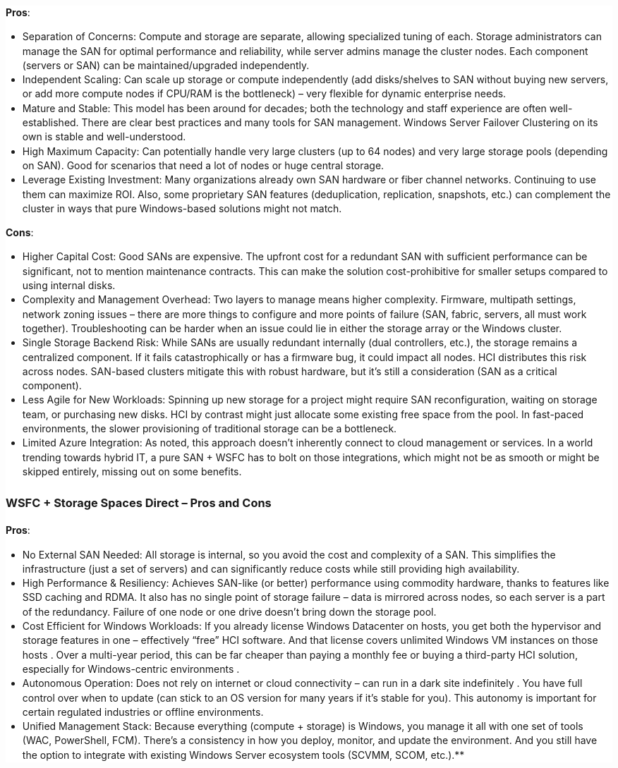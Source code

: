 **Pros**:

- Separation of Concerns: Compute and storage are separate, allowing specialized tuning of each. Storage administrators can manage the SAN for optimal performance and reliability, while server admins manage the cluster nodes. Each component (servers or SAN) can be maintained/upgraded independently.
- Independent Scaling: Can scale up storage or compute independently (add disks/shelves to SAN without buying new servers, or add more compute nodes if CPU/RAM is the bottleneck) – very flexible for dynamic enterprise needs.
- Mature and Stable: This model has been around for decades; both the technology and staff experience are often well-established. There are clear best practices and many tools for SAN management. Windows Server Failover Clustering on its own is stable and well-understood.
- High Maximum Capacity: Can potentially handle very large clusters (up to 64 nodes) and very large storage pools (depending on SAN). Good for scenarios that need a lot of nodes or huge central storage.
- Leverage Existing Investment: Many organizations already own SAN hardware or fiber channel networks. Continuing to use them can maximize ROI. Also, some proprietary SAN features (deduplication, replication, snapshots, etc.) can complement the cluster in ways that pure Windows-based solutions might not match.

**Cons**:

- Higher Capital Cost: Good SANs are expensive. The upfront cost for a redundant SAN with sufficient performance can be significant, not to mention maintenance contracts. This can make the solution cost-prohibitive for smaller setups compared to using internal disks.
- Complexity and Management Overhead: Two layers to manage means higher complexity. Firmware, multipath settings, network zoning issues – there are more things to configure and more points of failure (SAN, fabric, servers, all must work together). Troubleshooting can be harder when an issue could lie in either the storage array or the Windows cluster.
- Single Storage Backend Risk: While SANs are usually redundant internally (dual controllers, etc.), the storage remains a centralized component. If it fails catastrophically or has a firmware bug, it could impact all nodes. HCI distributes this risk across nodes. SAN-based clusters mitigate this with robust hardware, but it’s still a consideration (SAN as a critical component).
- Less Agile for New Workloads: Spinning up new storage for a project might require SAN reconfiguration, waiting on storage team, or purchasing new disks. HCI by contrast might just allocate some existing free space from the pool. In fast-paced environments, the slower provisioning of traditional storage can be a bottleneck.
- Limited Azure Integration: As noted, this approach doesn’t inherently connect to cloud management or services. In a world trending towards hybrid IT, a pure SAN + WSFC has to bolt on those integrations, which might not be as smooth or might be skipped entirely, missing out on some benefits.

### WSFC + Storage Spaces Direct – Pros and Cons

**Pros**:

- No External SAN Needed: All storage is internal, so you avoid the cost and complexity of a SAN. This simplifies the infrastructure (just a set of servers) and can significantly reduce costs while still providing high availability.
- High Performance & Resiliency: Achieves SAN-like (or better) performance using commodity hardware, thanks to features like SSD caching and RDMA. It also has no single point of storage failure – data is mirrored across nodes, so each server is a part of the redundancy. Failure of one node or one drive doesn’t bring down the storage pool.
- Cost Efficient for Windows Workloads: If you already license Windows Datacenter on hosts, you get both the hypervisor and storage features in one – effectively “free” HCI software. And that license covers unlimited Windows VM instances on those hosts . Over a multi-year period, this can be far cheaper than paying a monthly fee or buying a third-party HCI solution, especially for Windows-centric environments .
- Autonomous Operation: Does not rely on internet or cloud connectivity – can run in a dark site indefinitely . You have full control over when to update (can stick to an OS version for many years if it’s stable for you). This autonomy is important for certain regulated industries or offline environments.
- Unified Management Stack: Because everything (compute + storage) is Windows, you manage it all with one set of tools (WAC, PowerShell, FCM). There’s a consistency in how you deploy, monitor, and update the environment. And you still have the option to integrate with existing Windows Server ecosystem tools (SCVMM, SCOM, etc.).\*\*
